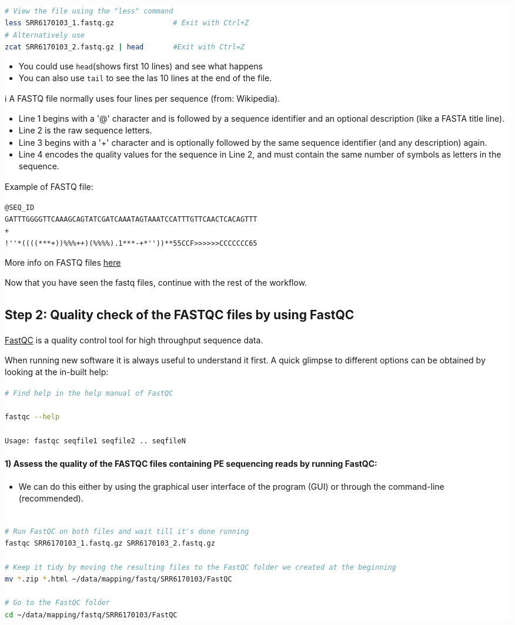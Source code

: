 ```sh 
# View the file using the "less" command
less SRR6170103_1.fastq.gz              # Exit with Ctrl+Z
# Alternatively use
zcat SRR6170103_2.fastq.gz | head       #Exit with Ctrl=Z
``` 
- You could use `head`(shows first 10 lines) and see what happens
- You can also use `tail` to see the las 10 lines at the end of the file.

:information_source: A FASTQ file normally uses four lines per sequence (from: Wikipedia).

- Line 1 begins with a '@' character and is followed by a sequence identifier and an optional description (like a FASTA title line).
- Line 2 is the raw sequence letters.
- Line 3 begins with a '+' character and is optionally followed by the same sequence identifier (and any description) again.
- Line 4 encodes the quality values for the sequence in Line 2, and must contain the same number of symbols as letters in the sequence.

Example of FASTQ file:
```
@SEQ_ID
GATTTGGGGTTCAAAGCAGTATCGATCAAATAGTAAATCCATTTGTTCAACTCACAGTTT
+
!''*((((***+))%%%++)(%%%%).1***-+*''))**55CCF>>>>>>CCCCCCC65
```

More info on FASTQ files [here](http://maq.sourceforge.net/fastq.shtml)

Now that you have seen the fastq files, continue with the rest of the workflow.

## Step 2: Quality check of the FASTQC files by using FastQC

[FastQC](https://www.bioinformatics.babraham.ac.uk/projects/fastqc/) is a quality control tool for high throughput sequence data.

When running new software it is always useful to understand it first. A quick glimpse to different options can be obtained by looking at the in-built help:

```sh
# Find help in the help manual of FastQC

fastqc --help	

Usage: fastqc seqfile1 seqfile2 .. seqfileN
```

#### 1) Assess the quality of the FASTQC files containing PE sequencing reads by running FastQC:

- We can do this either by using the graphical user interface of the program (GUI) or through the command-line (recommended). 
 
```sh  

# Run FastQC on both files and wait till it's done running
fastqc SRR6170103_1.fastq.gz SRR6170103_2.fastq.gz      

# Keep it tidy by moving the resulting files to the FastQC folder we created at the beginning
mv *.zip *.html ~/data/mapping/fastq/SRR6170103/FastQC

# Go to the FastQC folder
cd ~/data/mapping/fastq/SRR6170103/FastQC
``` 
